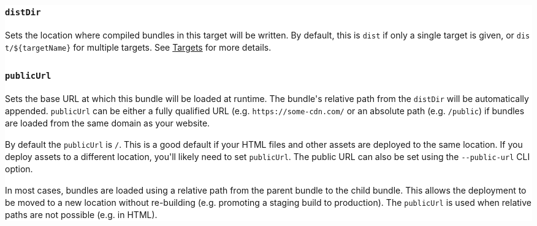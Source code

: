 ### `distDir`

Sets the location where compiled bundles in this target will be written. By default, this is `dist` if only a single target is given, or `dist/${targetName}` for multiple targets. See [Targets](#targets) for more details.

### `publicUrl`

Sets the base URL at which this bundle will be loaded at runtime. The bundle's relative path from the `distDir` will be automatically appended. `publicUrl` can be either a fully qualified URL (e.g. `https://some-cdn.com/` or an absolute path (e.g. `/public`) if bundles are loaded from the same domain as your website.

By default the `publicUrl` is `/`. This is a good default if your HTML files and other assets are deployed to the same location. If you deploy assets to a different location, you'll likely need to set `publicUrl`. The public URL can also be set using the `--public-url` CLI option.

In most cases, bundles are loaded using a relative path from the parent bundle to the child bundle. This allows the deployment to be moved to a new location without re-building (e.g. promoting a staging build to production). The `publicUrl` is used when relative paths are not possible (e.g. in HTML).
